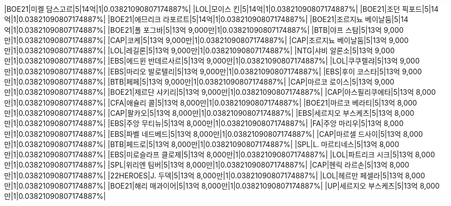 |BOE21|미켈 담스고르|5|14억|1|0.03821090807174887%|
|LOL|모이스 킨|5|14억|1|0.03821090807174887%|
|BOE21|조던 픽포드|5|14억|1|0.03821090807174887%|
|BOE21|에므리크 라포르트|5|14억|1|0.03821090807174887%|
|BOE21|조르지뇨 베이날둠|5|14억|1|0.03821090807174887%|
|BOE21|폴 포그바|5|13억 9,000만|1|0.03821090807174887%|
|BTB|야프 스탐|5|13억 9,000만|1|0.03821090807174887%|
|CAP|코케|5|13억 9,000만|1|0.03821090807174887%|
|CAP|조르지뇨 베이날둠|5|13억 9,000만|1|0.03821090807174887%|
|LOL|레길론|5|13억 9,000만|1|0.03821090807174887%|
|NTG|샤비 알론소|5|13억 9,000만|1|0.03821090807174887%|
|EBS|에드윈 반데르사르|5|13억 9,000만|1|0.03821090807174887%|
|LOL|쿠쿠렐랴|5|13억 9,000만|1|0.03821090807174887%|
|EBS|마리오 발로텔리|5|13억 9,000만|1|0.03821090807174887%|
|EBS|후이 코스타|5|13억 9,000만|1|0.03821090807174887%|
|BTB|페페|5|13억 9,000만|1|0.03821090807174887%|
|CAP|마르코 로이스|5|13억 9,000만|1|0.03821090807174887%|
|BOE21|제르단 샤키리|5|13억 9,000만|1|0.03821090807174887%|
|CAP|아스필리쿠에타|5|13억 8,000만|1|0.03821090807174887%|
|CFA|애슐리 콜|5|13억 8,000만|1|0.03821090807174887%|
|BOE21|마르코 베라티|5|13억 8,000만|1|0.03821090807174887%|
|CAP|팔카오|5|13억 8,000만|1|0.03821090807174887%|
|EBS|세르지오 부스케츠|5|13억 8,000만|1|0.03821090807174887%|
|EBS|주앙 무티뉴|5|13억 8,000만|1|0.03821090807174887%|
|FA|주앙 마리우|5|13억 8,000만|1|0.03821090807174887%|
|EBS|파벨 네드베드|5|13억 8,000만|1|0.03821090807174887%|
|CAP|마르셀 드사이|5|13억 8,000만|1|0.03821090807174887%|
|BTB|페드로|5|13억 8,000만|1|0.03821090807174887%|
|SPL|L. 마르티네스|5|13억 8,000만|1|0.03821090807174887%|
|EBS|미로슬라프 클로제|5|13억 8,000만|1|0.03821090807174887%|
|LOL|파트리크 시크|5|13억 8,000만|1|0.03821090807174887%|
|SPL|위리엔 팀버|5|13억 8,000만|1|0.03821090807174887%|
|CAP|헨릭 라르손|5|13억 8,000만|1|0.03821090807174887%|
|22HEROES|J. 두덱|5|13억 8,000만|1|0.03821090807174887%|
|LOL|헤르만 페셀라|5|13억 8,000만|1|0.03821090807174887%|
|BOE21|해리 매과이어|5|13억 8,000만|1|0.03821090807174887%|
|UP|세르지오 부스케츠|5|13억 8,000만|1|0.03821090807174887%|
